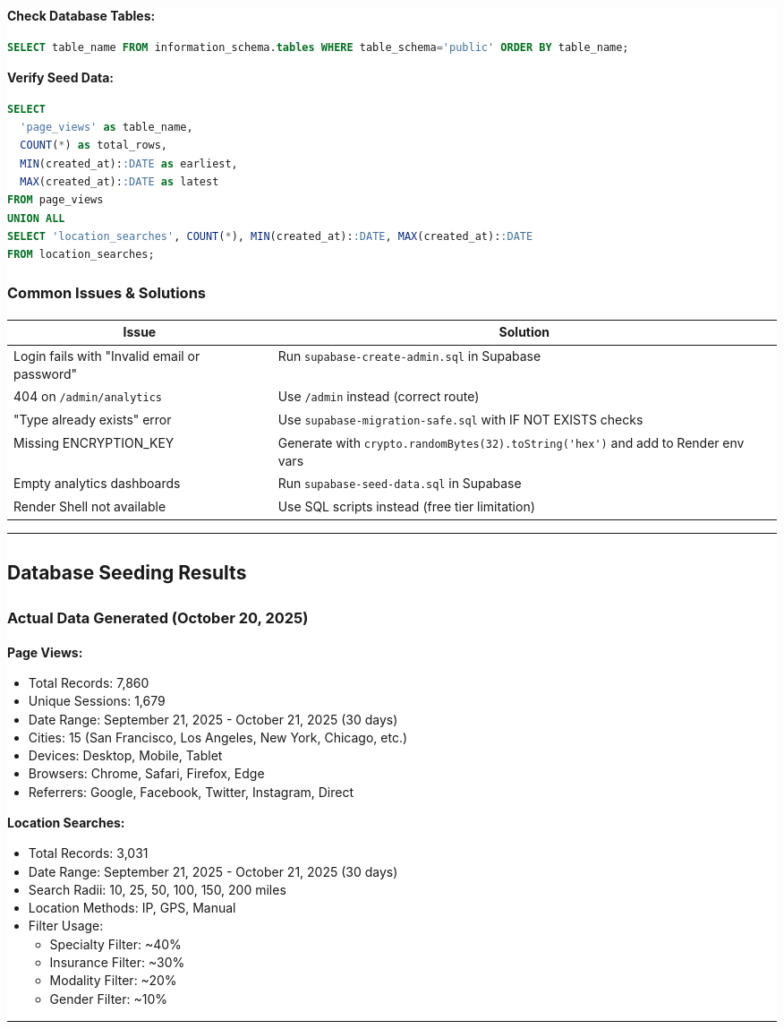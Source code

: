 **Check Database Tables:**
```sql
SELECT table_name FROM information_schema.tables WHERE table_schema='public' ORDER BY table_name;
```

**Verify Seed Data:**
```sql
SELECT
  'page_views' as table_name,
  COUNT(*) as total_rows,
  MIN(created_at)::DATE as earliest,
  MAX(created_at)::DATE as latest
FROM page_views
UNION ALL
SELECT 'location_searches', COUNT(*), MIN(created_at)::DATE, MAX(created_at)::DATE
FROM location_searches;
```

### Common Issues & Solutions

| Issue | Solution |
|-------|----------|
| Login fails with "Invalid email or password" | Run `supabase-create-admin.sql` in Supabase |
| 404 on `/admin/analytics` | Use `/admin` instead (correct route) |
| "Type already exists" error | Use `supabase-migration-safe.sql` with IF NOT EXISTS checks |
| Missing ENCRYPTION_KEY | Generate with `crypto.randomBytes(32).toString('hex')` and add to Render env vars |
| Empty analytics dashboards | Run `supabase-seed-data.sql` in Supabase |
| Render Shell not available | Use SQL scripts instead (free tier limitation) |

---

## Database Seeding Results

### Actual Data Generated (October 20, 2025)

**Page Views:**
- Total Records: 7,860
- Unique Sessions: 1,679
- Date Range: September 21, 2025 - October 21, 2025 (30 days)
- Cities: 15 (San Francisco, Los Angeles, New York, Chicago, etc.)
- Devices: Desktop, Mobile, Tablet
- Browsers: Chrome, Safari, Firefox, Edge
- Referrers: Google, Facebook, Twitter, Instagram, Direct

**Location Searches:**
- Total Records: 3,031
- Date Range: September 21, 2025 - October 21, 2025 (30 days)
- Search Radii: 10, 25, 50, 100, 150, 200 miles
- Location Methods: IP, GPS, Manual
- Filter Usage:
  - Specialty Filter: ~40%
  - Insurance Filter: ~30%
  - Modality Filter: ~20%
  - Gender Filter: ~10%

---